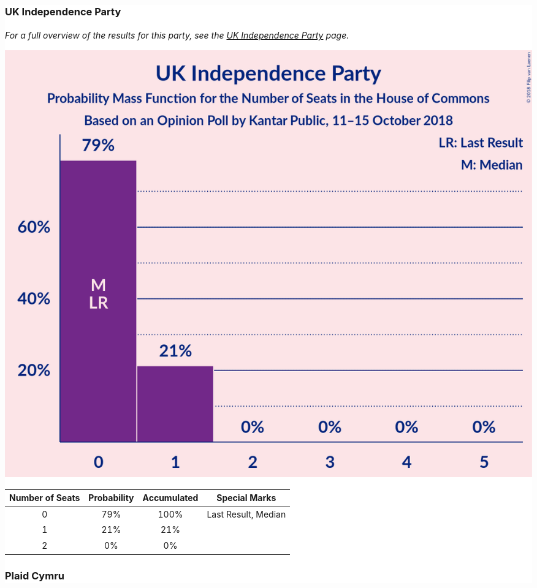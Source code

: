 ### UK Independence Party

*For a full overview of the results for this party, see the [UK Independence Party](party-ukindependenceparty.html) page.*

![Graph with seats probability mass function not yet produced](2018-10-15-KantarPublic-seats-pmf-ukindependenceparty.png "Seats Probability Mass Function")

| Number of Seats | Probability | Accumulated | Special Marks |
|:---------------:|:-----------:|:-----------:|:-------------:|
| 0 | 79% | 100% | Last Result, Median |
| 1 | 21% | 21% |  |
| 2 | 0% | 0% |  |

### Plaid Cymru
